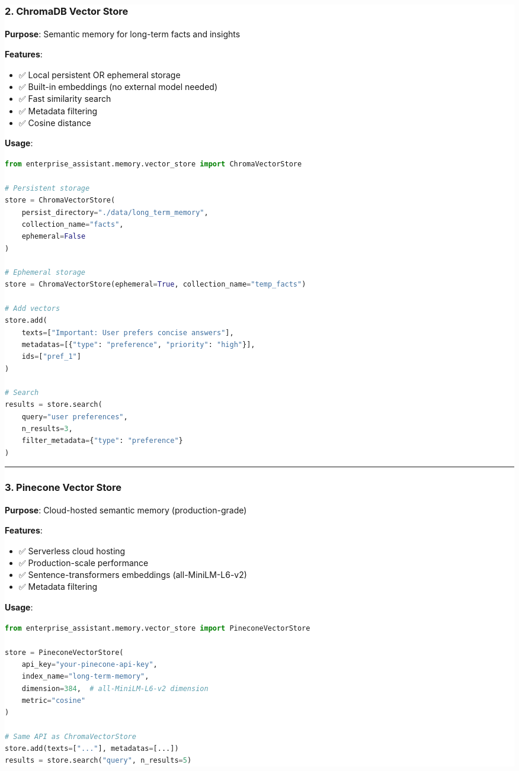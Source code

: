 
### 2. ChromaDB Vector Store

**Purpose**: Semantic memory for long-term facts and insights

**Features**:
- ✅ Local persistent OR ephemeral storage
- ✅ Built-in embeddings (no external model needed)
- ✅ Fast similarity search
- ✅ Metadata filtering
- ✅ Cosine distance

**Usage**:
```python
from enterprise_assistant.memory.vector_store import ChromaVectorStore

# Persistent storage
store = ChromaVectorStore(
    persist_directory="./data/long_term_memory",
    collection_name="facts",
    ephemeral=False
)

# Ephemeral storage
store = ChromaVectorStore(ephemeral=True, collection_name="temp_facts")

# Add vectors
store.add(
    texts=["Important: User prefers concise answers"],
    metadatas=[{"type": "preference", "priority": "high"}],
    ids=["pref_1"]
)

# Search
results = store.search(
    query="user preferences",
    n_results=3,
    filter_metadata={"type": "preference"}
)
```

---

### 3. Pinecone Vector Store

**Purpose**: Cloud-hosted semantic memory (production-grade)

**Features**:
- ✅ Serverless cloud hosting
- ✅ Production-scale performance
- ✅ Sentence-transformers embeddings (all-MiniLM-L6-v2)
- ✅ Metadata filtering

**Usage**:
```python
from enterprise_assistant.memory.vector_store import PineconeVectorStore

store = PineconeVectorStore(
    api_key="your-pinecone-api-key",
    index_name="long-term-memory",
    dimension=384,  # all-MiniLM-L6-v2 dimension
    metric="cosine"
)

# Same API as ChromaVectorStore
store.add(texts=["..."], metadatas=[...])
results = store.search("query", n_results=5)
```